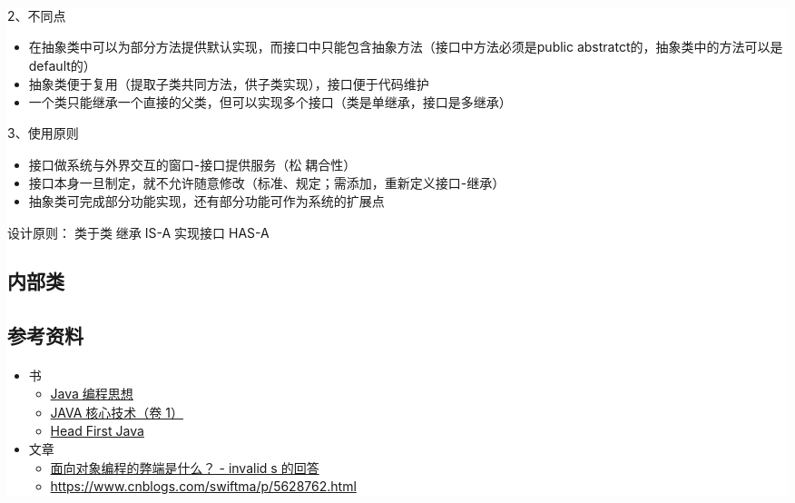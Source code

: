 2、不同点

* 在抽象类中可以为部分方法提供默认实现，而接口中只能包含抽象方法（接口中方法必须是public abstratct的，抽象类中的方法可以是default的）
* 抽象类便于复用（提取子类共同方法，供子类实现），接口便于代码维护
* 一个类只能继承一个直接的父类，但可以实现多个接口（类是单继承，接口是多继承）

3、使用原则

- 接口做系统与外界交互的窗口-接口提供服务（松 耦合性）
- 接口本身一旦制定，就不允许随意修改（标准、规定；需添加，重新定义接口-继承）
- 抽象类可完成部分功能实现，还有部分功能可作为系统的扩展点

设计原则：
     类于类      继承 IS-A
     实现接口    HAS-A

## 内部类

## 参考资料

- 书
  - [Java 编程思想](https://book.douban.com/subject/2130190/)
  - [JAVA 核心技术（卷 1）](https://book.douban.com/subject/3146174/)
  - [Head First Java](https://book.douban.com/subject/4496038/)
- 文章
  - [面向对象编程的弊端是什么？ - invalid s 的回答](https://www.zhihu.com/question/20275578/answer/26577791)
  - https://www.cnblogs.com/swiftma/p/5628762.html
